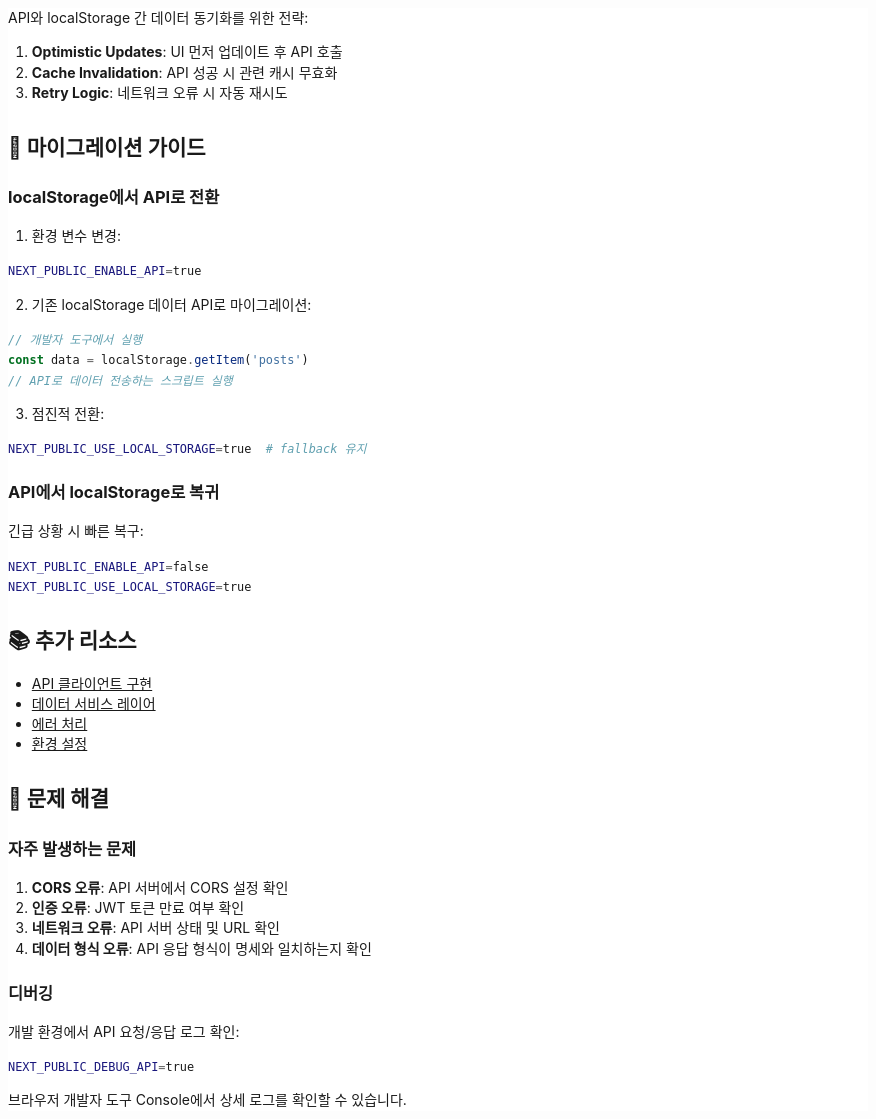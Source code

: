API와 localStorage 간 데이터 동기화를 위한 전략:

1. **Optimistic Updates**: UI 먼저 업데이트 후 API 호출
2. **Cache Invalidation**: API 성공 시 관련 캐시 무효화
3. **Retry Logic**: 네트워크 오류 시 자동 재시도

## 🔄 마이그레이션 가이드

### localStorage에서 API로 전환

1. 환경 변수 변경:
```bash
NEXT_PUBLIC_ENABLE_API=true
```

2. 기존 localStorage 데이터 API로 마이그레이션:
```typescript
// 개발자 도구에서 실행
const data = localStorage.getItem('posts')
// API로 데이터 전송하는 스크립트 실행
```

3. 점진적 전환:
```bash
NEXT_PUBLIC_USE_LOCAL_STORAGE=true  # fallback 유지
```

### API에서 localStorage로 복귀

긴급 상황 시 빠른 복구:

```bash
NEXT_PUBLIC_ENABLE_API=false
NEXT_PUBLIC_USE_LOCAL_STORAGE=true
```

## 📚 추가 리소스

- [API 클라이언트 구현](./lib/api/client.ts)
- [데이터 서비스 레이어](./lib/services/data-service.ts)
- [에러 처리](./lib/api/error-handler.ts)
- [환경 설정](./lib/config/environment.ts)

## 🐛 문제 해결

### 자주 발생하는 문제

1. **CORS 오류**: API 서버에서 CORS 설정 확인
2. **인증 오류**: JWT 토큰 만료 여부 확인
3. **네트워크 오류**: API 서버 상태 및 URL 확인
4. **데이터 형식 오류**: API 응답 형식이 명세와 일치하는지 확인

### 디버깅

개발 환경에서 API 요청/응답 로그 확인:

```bash
NEXT_PUBLIC_DEBUG_API=true
```

브라우저 개발자 도구 Console에서 상세 로그를 확인할 수 있습니다.